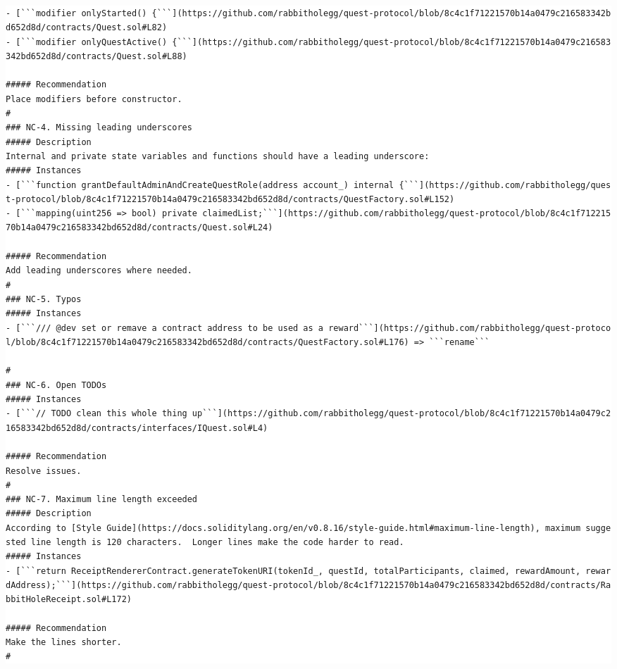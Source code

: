 ```
- [```modifier onlyStarted() {```](https://github.com/rabbitholegg/quest-protocol/blob/8c4c1f71221570b14a0479c216583342bd652d8d/contracts/Quest.sol#L82) 
- [```modifier onlyQuestActive() {```](https://github.com/rabbitholegg/quest-protocol/blob/8c4c1f71221570b14a0479c216583342bd652d8d/contracts/Quest.sol#L88) 

##### Recommendation
Place modifiers before constructor.
#
### NC-4. Missing leading underscores 
##### Description
Internal and private state variables and functions should have a leading underscore:
##### Instances
- [```function grantDefaultAdminAndCreateQuestRole(address account_) internal {```](https://github.com/rabbitholegg/quest-protocol/blob/8c4c1f71221570b14a0479c216583342bd652d8d/contracts/QuestFactory.sol#L152) 
- [```mapping(uint256 => bool) private claimedList;```](https://github.com/rabbitholegg/quest-protocol/blob/8c4c1f71221570b14a0479c216583342bd652d8d/contracts/Quest.sol#L24) 

##### Recommendation
Add leading underscores where needed.
#
### NC-5. Typos
##### Instances
- [```/// @dev set or remave a contract address to be used as a reward```](https://github.com/rabbitholegg/quest-protocol/blob/8c4c1f71221570b14a0479c216583342bd652d8d/contracts/QuestFactory.sol#L176) => ```rename```

#
### NC-6. Open TODOs
##### Instances
- [```// TODO clean this whole thing up```](https://github.com/rabbitholegg/quest-protocol/blob/8c4c1f71221570b14a0479c216583342bd652d8d/contracts/interfaces/IQuest.sol#L4) 

##### Recommendation
Resolve issues.
#
### NC-7. Maximum line length exceeded
##### Description
According to [Style Guide](https://docs.soliditylang.org/en/v0.8.16/style-guide.html#maximum-line-length), maximum suggested line length is 120 characters.  Longer lines make the code harder to read.
##### Instances
- [```return ReceiptRendererContract.generateTokenURI(tokenId_, questId, totalParticipants, claimed, rewardAmount, rewardAddress);```](https://github.com/rabbitholegg/quest-protocol/blob/8c4c1f71221570b14a0479c216583342bd652d8d/contracts/RabbitHoleReceipt.sol#L172) 

##### Recommendation
Make the lines shorter.
#